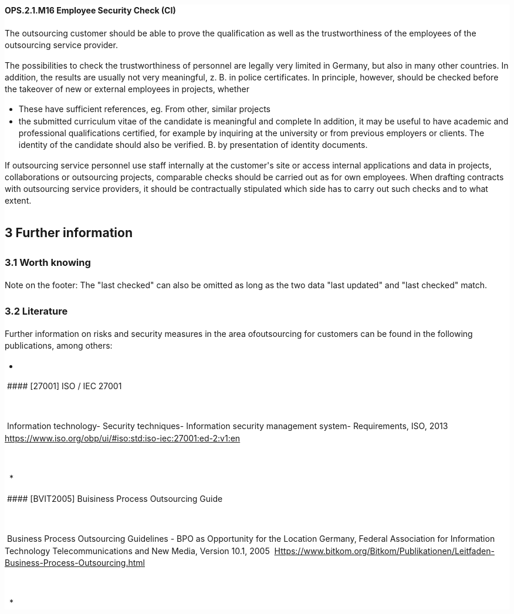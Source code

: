 #### OPS.2.1.M16 Employee Security Check (CI)

The outsourcing customer should be able to prove the qualification as well as the trustworthiness of the employees of the outsourcing service provider.

The possibilities to check the trustworthiness of personnel are legally very limited in Germany, but also in many other countries. In addition, the results are usually not very meaningful, z. B. in police certificates. In principle, however, should be checked before the takeover of new or external employees in projects, whether

* These have sufficient references, eg. From other, similar projects
* the submitted curriculum vitae of the candidate is meaningful and complete
In addition, it may be useful to have academic and professional qualifications certified, for example by inquiring at the university or from previous employers or clients. The identity of the candidate should also be verified. B. by presentation of identity documents.

If outsourcing service personnel use staff internally at the customer's site or access internal applications and data in projects, collaborations or outsourcing projects, comparable checks should be carried out as for own employees. When drafting contracts with outsourcing service providers, it should be contractually stipulated which side has to carry out such checks and to what extent.

3 Further information
------------------------------

### 3.1 Worth knowing

Note on the footer: The "last checked" can also be omitted as long as the two data "last updated" and "last checked" match.

### 3.2 Literature

Further information on risks and security measures in the area of ​​outsourcing for customers can be found in the following publications, among others:

*

 #### [27001] ISO / IEC 27001

  

 Information technology- Security techniques- Information security management system- Requirements, ISO, 2013 <https://www.iso.org/obp/ui/#iso:std:iso-iec:27001:ed-2:v1:en>

  

 
*

 #### [BVIT2005] Buisiness Process Outsourcing Guide

  

 Business Process Outsourcing Guidelines - BPO as Opportunity for the Location Germany, Federal Association for Information Technology Telecommunications and New Media, Version 10.1, 2005
 <Https://www.bitkom.org/Bitkom/Publikationen/Leitfaden-Business-Process-Outsourcing.html>

  

 
*
